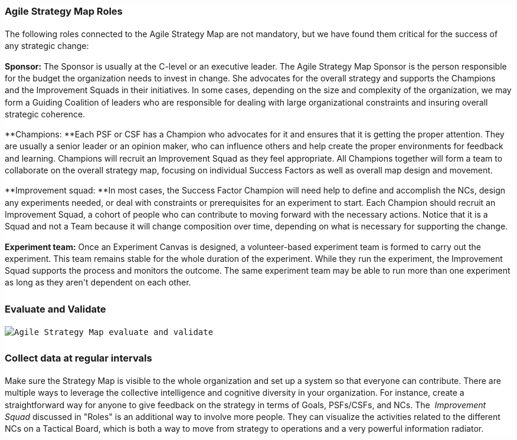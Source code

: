 ### Agile Strategy Map Roles 

The following roles connected to the Agile Strategy Map are not
mandatory, but we have found them critical for the success of any
strategic change: 

**Sponsor:** The Sponsor is usually at the C-level or an executive
leader. The Agile Strategy Map Sponsor is the person responsible for the
budget the organization needs to invest in change. She advocates for the
overall strategy and supports the Champions and the Improvement Squads
in their initiatives. In some cases, depending on the size and
complexity of the organization, we may form a Guiding Coalition of
leaders who are responsible for dealing with large organizational
constraints and insuring overall strategic coherence. 

**Champions: **Each PSF or CSF has a Champion who advocates for it and
ensures that it is getting the proper attention. They are usually a
senior leader or an opinion maker, who can influence others and help
create the proper environments for feedback and learning. Champions will
recruit an Improvement Squad as they feel appropriate. All Champions
together will form a team to collaborate on the overall strategy map,
focusing on individual Success Factors as well as overall map design and
movement. 

**Improvement squad: **In most cases, the Success Factor Champion will
need help to define and accomplish the NCs, design any experiments
needed, or deal with constraints or prerequisites for an experiment to
start. Each Champion should recruit an Improvement Squad, a cohort of
people who can contribute to moving forward with the necessary actions.
Notice that it is a Squad and not a Team because it will change
composition over time, depending on what is necessary for supporting the
change. 

**Experiment team:** Once an Experiment Canvas is designed, a
volunteer-based experiment team is formed to carry out the experiment.
This team remains stable for the whole duration of the experiment. While
they run the experiment, the Improvement Squad supports the process and
monitors the outcome. The same experiment team may be able to run more
than one experiment as long as they aren't dependent on each other.

### Evaluate and Validate  

<kbd>![Agile Strategy Map evaluate and validate](https://www.agile42.com/media/images/visible_strategy_map.width-800.png) 

### Collect data at regular intervals  

Make sure the Strategy Map is visible to the whole organization and set
up a system so that everyone can contribute. There are multiple ways to
leverage the collective intelligence and cognitive diversity in your
organization. For instance, create a straightforward way for anyone to
give feedback on the strategy in terms of Goals, PSFs/CSFs, and NCs.
The  *Improvement Squad* discussed in "Roles" is an additional way to
involve more people. They can visualize the activities related to the
different NCs on a Tactical Board, which is both a way to move from
strategy to operations and a very powerful information radiator. 
